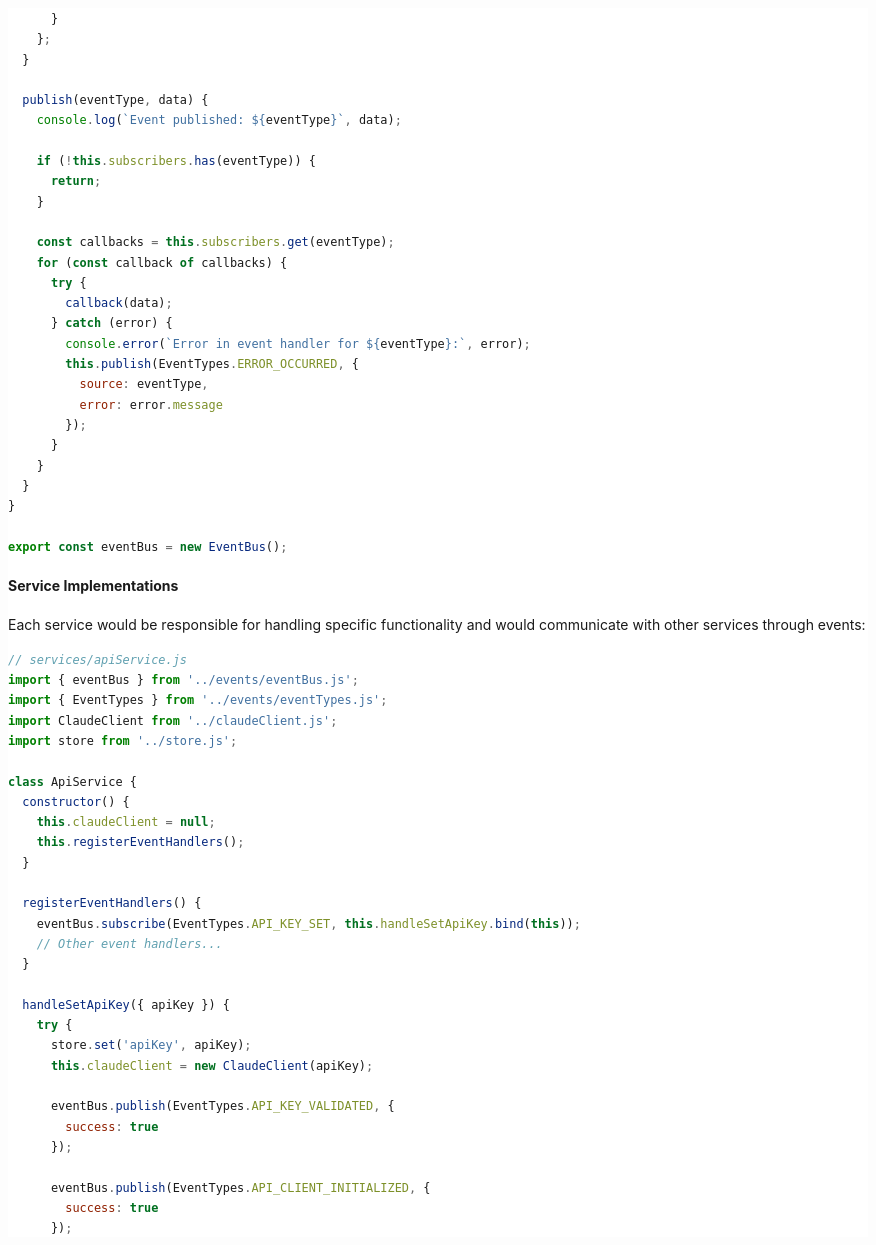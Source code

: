 ```javascript
      }
    };
  }
  
  publish(eventType, data) {
    console.log(`Event published: ${eventType}`, data);
    
    if (!this.subscribers.has(eventType)) {
      return;
    }
    
    const callbacks = this.subscribers.get(eventType);
    for (const callback of callbacks) {
      try {
        callback(data);
      } catch (error) {
        console.error(`Error in event handler for ${eventType}:`, error);
        this.publish(EventTypes.ERROR_OCCURRED, {
          source: eventType,
          error: error.message
        });
      }
    }
  }
}

export const eventBus = new EventBus();
```

#### Service Implementations

Each service would be responsible for handling specific functionality and would communicate with other services through events:

```javascript
// services/apiService.js
import { eventBus } from '../events/eventBus.js';
import { EventTypes } from '../events/eventTypes.js';
import ClaudeClient from '../claudeClient.js';
import store from '../store.js';

class ApiService {
  constructor() {
    this.claudeClient = null;
    this.registerEventHandlers();
  }
  
  registerEventHandlers() {
    eventBus.subscribe(EventTypes.API_KEY_SET, this.handleSetApiKey.bind(this));
    // Other event handlers...
  }
  
  handleSetApiKey({ apiKey }) {
    try {
      store.set('apiKey', apiKey);
      this.claudeClient = new ClaudeClient(apiKey);
      
      eventBus.publish(EventTypes.API_KEY_VALIDATED, { 
        success: true 
      });
      
      eventBus.publish(EventTypes.API_CLIENT_INITIALIZED, {
        success: true
      });
```